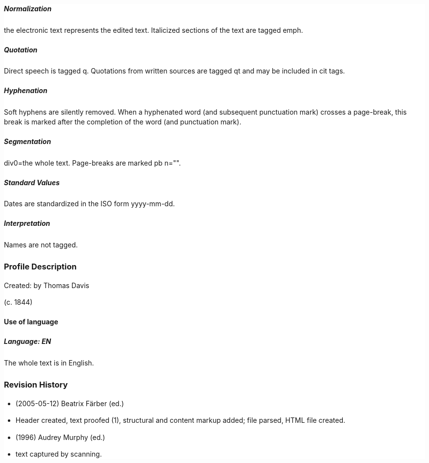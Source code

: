 
##### Normalization


the electronic text represents the edited text. Italicized sections of the text are tagged emph.


##### Quotation


Direct speech is tagged q. Quotations from written sources are tagged qt and may be included in cit tags.


##### Hyphenation


Soft hyphens are silently removed. When a hyphenated word (and subsequent punctuation mark) crosses a page-break, this break is marked after the completion of the word (and punctuation mark).


##### Segmentation


div0=the whole text. Page-breaks are marked pb n="".


##### Standard Values


Dates are standardized in the ISO form yyyy-mm-dd.


##### Interpretation


Names are not tagged.


### Profile Description


Created: by Thomas Davis

 (c. 1844) 
#### Use of language


##### Language: EN


The whole text is in English.


### Revision History


* (2005-05-12) Beatrix Färber (ed.)

* Header created, text proofed (1), structural and content markup added; file parsed, HTML file created.
* (1996) Audrey Murphy (ed.)

* text captured by scanning.
